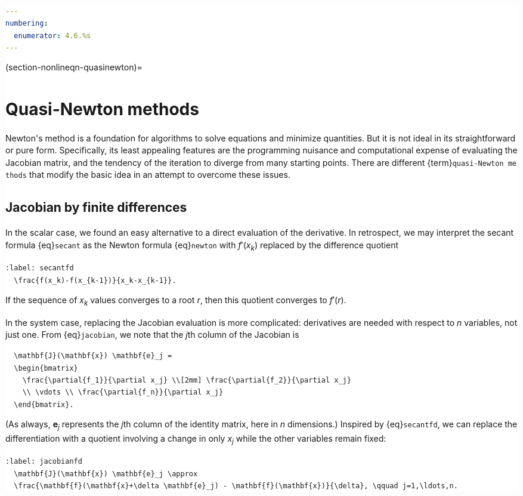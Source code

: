 ```yaml
---
numbering:
  enumerator: 4.6.%s
---
```

(section-nonlineqn-quasinewton)=

# Quasi-Newton methods

Newton's method is a foundation for algorithms to solve equations and minimize quantities. But it is not ideal in its straightforward or pure form. Specifically, its least appealing features are the programming nuisance and computational expense of evaluating the Jacobian matrix, and the tendency of the iteration to diverge from many starting points. There are different {term}`quasi-Newton methods` that modify the basic idea in an attempt to overcome these issues.

## Jacobian by finite differences

```{index} Jacobian matrix, finite differences
```

In the scalar case, we found an easy alternative to a direct evaluation of the derivative. In retrospect, we may interpret the secant formula {eq}`secant` as the Newton formula {eq}`newton` with $f'(x_k)$ replaced by the difference quotient

```{math}
:label: secantfd
  \frac{f(x_k)-f(x_{k-1})}{x_k-x_{k-1}}.
```

If the sequence of $x_k$ values converges to a root $r$, then this quotient converges to $f'(r)$.

In the system case, replacing the Jacobian evaluation is more complicated: derivatives are needed with respect to $n$ variables, not just one. From {eq}`jacobian`, we note that the $j$th column of the Jacobian is

```{math}
  \mathbf{J}(\mathbf{x}) \mathbf{e}_j =
  \begin{bmatrix}
    \frac{\partial{f_1}}{\partial x_j} \\[2mm] \frac{\partial{f_2}}{\partial x_j}
    \\ \vdots \\ \frac{\partial{f_n}}{\partial x_j}
  \end{bmatrix}.
```

(As always, $\mathbf{e}_j$ represents the $j$th column of the identity matrix, here in $n$ dimensions.) Inspired by {eq}`secantfd`, we can replace the differentiation with a quotient involving a change in only $x_j$ while the other variables remain fixed:

```{math}
:label: jacobianfd
  \mathbf{J}(\mathbf{x}) \mathbf{e}_j \approx
  \frac{\mathbf{f}(\mathbf{x}+\delta \mathbf{e}_j) - \mathbf{f}(\mathbf{x})}{\delta}, \qquad j=1,\ldots,n.
```
